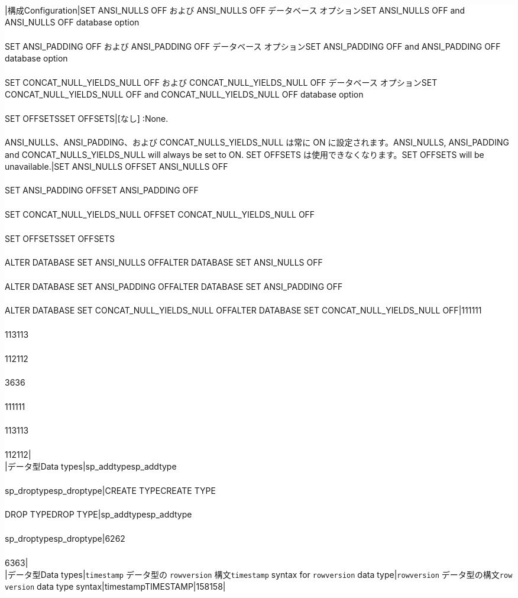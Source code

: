 |<span data-ttu-id="0504d-260">構成</span><span class="sxs-lookup"><span data-stu-id="0504d-260">Configuration</span></span>|<span data-ttu-id="0504d-261">SET ANSI_NULLS OFF および ANSI_NULLS OFF データベース オプション</span><span class="sxs-lookup"><span data-stu-id="0504d-261">SET ANSI_NULLS OFF and ANSI_NULLS OFF database option</span></span><br /><br /> <span data-ttu-id="0504d-262">SET ANSI_PADDING OFF および ANSI_PADDING OFF データベース オプション</span><span class="sxs-lookup"><span data-stu-id="0504d-262">SET ANSI_PADDING OFF and ANSI_PADDING OFF database option</span></span><br /><br /> <span data-ttu-id="0504d-263">SET CONCAT_NULL_YIELDS_NULL OFF および CONCAT_NULL_YIELDS_NULL OFF データベース オプション</span><span class="sxs-lookup"><span data-stu-id="0504d-263">SET CONCAT_NULL_YIELDS_NULL OFF and CONCAT_NULL_YIELDS_NULL OFF database option</span></span><br /><br /> <span data-ttu-id="0504d-264">SET OFFSETS</span><span class="sxs-lookup"><span data-stu-id="0504d-264">SET OFFSETS</span></span>|<span data-ttu-id="0504d-265">[なし] :</span><span class="sxs-lookup"><span data-stu-id="0504d-265">None.</span></span><br /><br /> <span data-ttu-id="0504d-266">ANSI_NULLS、ANSI_PADDING、および CONCAT_NULLS_YIELDS_NULL は常に ON に設定されます。</span><span class="sxs-lookup"><span data-stu-id="0504d-266">ANSI_NULLS, ANSI_PADDING and CONCAT_NULLS_YIELDS_NULL will always be set to ON.</span></span> <span data-ttu-id="0504d-267">SET OFFSETS は使用できなくなります。</span><span class="sxs-lookup"><span data-stu-id="0504d-267">SET OFFSETS will be unavailable.</span></span>|<span data-ttu-id="0504d-268">SET ANSI_NULLS OFF</span><span class="sxs-lookup"><span data-stu-id="0504d-268">SET ANSI_NULLS OFF</span></span><br /><br /> <span data-ttu-id="0504d-269">SET ANSI_PADDING OFF</span><span class="sxs-lookup"><span data-stu-id="0504d-269">SET ANSI_PADDING OFF</span></span><br /><br /> <span data-ttu-id="0504d-270">SET CONCAT_NULL_YIELDS_NULL OFF</span><span class="sxs-lookup"><span data-stu-id="0504d-270">SET CONCAT_NULL_YIELDS_NULL OFF</span></span><br /><br /> <span data-ttu-id="0504d-271">SET OFFSETS</span><span class="sxs-lookup"><span data-stu-id="0504d-271">SET OFFSETS</span></span><br /><br /> <span data-ttu-id="0504d-272">ALTER DATABASE SET ANSI_NULLS OFF</span><span class="sxs-lookup"><span data-stu-id="0504d-272">ALTER DATABASE SET ANSI_NULLS OFF</span></span><br /><br /> <span data-ttu-id="0504d-273">ALTER DATABASE SET ANSI_PADDING OFF</span><span class="sxs-lookup"><span data-stu-id="0504d-273">ALTER DATABASE SET ANSI_PADDING OFF</span></span><br /><br /> <span data-ttu-id="0504d-274">ALTER DATABASE SET CONCAT_NULL_YIELDS_NULL OFF</span><span class="sxs-lookup"><span data-stu-id="0504d-274">ALTER DATABASE SET CONCAT_NULL_YIELDS_NULL OFF</span></span>|<span data-ttu-id="0504d-275">111</span><span class="sxs-lookup"><span data-stu-id="0504d-275">111</span></span><br /><br /> <span data-ttu-id="0504d-276">113</span><span class="sxs-lookup"><span data-stu-id="0504d-276">113</span></span><br /><br /> <span data-ttu-id="0504d-277">112</span><span class="sxs-lookup"><span data-stu-id="0504d-277">112</span></span><br /><br /> <span data-ttu-id="0504d-278">36</span><span class="sxs-lookup"><span data-stu-id="0504d-278">36</span></span><br /><br /> <span data-ttu-id="0504d-279">111</span><span class="sxs-lookup"><span data-stu-id="0504d-279">111</span></span><br /><br /> <span data-ttu-id="0504d-280">113</span><span class="sxs-lookup"><span data-stu-id="0504d-280">113</span></span><br /><br /> <span data-ttu-id="0504d-281">112</span><span class="sxs-lookup"><span data-stu-id="0504d-281">112</span></span>|  
|<span data-ttu-id="0504d-282">データ型</span><span class="sxs-lookup"><span data-stu-id="0504d-282">Data types</span></span>|<span data-ttu-id="0504d-283">sp_addtype</span><span class="sxs-lookup"><span data-stu-id="0504d-283">sp_addtype</span></span><br /><br /> <span data-ttu-id="0504d-284">sp_droptype</span><span class="sxs-lookup"><span data-stu-id="0504d-284">sp_droptype</span></span>|<span data-ttu-id="0504d-285">CREATE TYPE</span><span class="sxs-lookup"><span data-stu-id="0504d-285">CREATE TYPE</span></span><br /><br /> <span data-ttu-id="0504d-286">DROP TYPE</span><span class="sxs-lookup"><span data-stu-id="0504d-286">DROP TYPE</span></span>|<span data-ttu-id="0504d-287">sp_addtype</span><span class="sxs-lookup"><span data-stu-id="0504d-287">sp_addtype</span></span><br /><br /> <span data-ttu-id="0504d-288">sp_droptype</span><span class="sxs-lookup"><span data-stu-id="0504d-288">sp_droptype</span></span>|<span data-ttu-id="0504d-289">62</span><span class="sxs-lookup"><span data-stu-id="0504d-289">62</span></span><br /><br /> <span data-ttu-id="0504d-290">63</span><span class="sxs-lookup"><span data-stu-id="0504d-290">63</span></span>|  
|<span data-ttu-id="0504d-291">データ型</span><span class="sxs-lookup"><span data-stu-id="0504d-291">Data types</span></span>|<span data-ttu-id="0504d-292">`timestamp` データ型の `rowversion` 構文</span><span class="sxs-lookup"><span data-stu-id="0504d-292">`timestamp` syntax for `rowversion` data type</span></span>|<span data-ttu-id="0504d-293">`rowversion` データ型の構文</span><span class="sxs-lookup"><span data-stu-id="0504d-293">`rowversion` data type syntax</span></span>|<span data-ttu-id="0504d-294">timestamp</span><span class="sxs-lookup"><span data-stu-id="0504d-294">TIMESTAMP</span></span>|<span data-ttu-id="0504d-295">158</span><span class="sxs-lookup"><span data-stu-id="0504d-295">158</span></span>|  